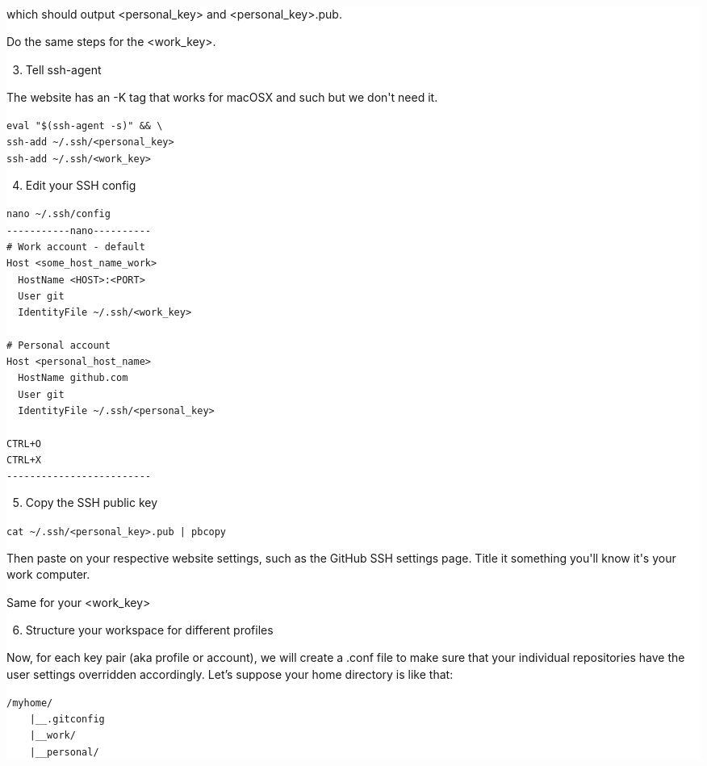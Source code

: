 which should output <personal_key> and <personal_key>.pub.

Do the same steps for the <work_key>.

3. Tell ssh-agent

The website has an -K tag that works for macOSX and such but we don't need it.

```
eval "$(ssh-agent -s)" && \
ssh-add ~/.ssh/<personal_key> 
ssh-add ~/.ssh/<work_key> 
```

4. Edit your SSH config

```
nano ~/.ssh/config
-----------nano----------
# Work account - default
Host <some_host_name_work>
  HostName <HOST>:<PORT>
  User git
  IdentityFile ~/.ssh/<work_key> 

# Personal account
Host <personal_host_name>
  HostName github.com
  User git
  IdentityFile ~/.ssh/<personal_key>

CTRL+O
CTRL+X
-------------------------
```

5. Copy the SSH public key

```
cat ~/.ssh/<personal_key>.pub | pbcopy
```

Then paste on your respective website settings, such as the GitHub SSH settings page. Title it something you'll know it's your work computer.

Same for your <work_key>

6. Structure your workspace for different profiles

Now, for each key pair (aka profile or account), we will create a .conf file to make sure that your individual repositories have the user settings overridden accordingly.
Let’s suppose your home directory is like that:

```
/myhome/
    |__.gitconfig
    |__work/
    |__personal/
```
